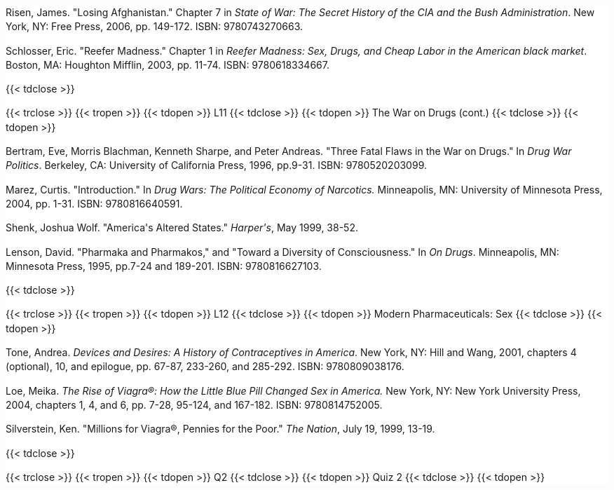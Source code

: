 Risen, James. "Losing Afghanistan." Chapter 7 in _State of War: The Secret History of the CIA and the Bush Administration_. New York, NY: Free Press, 2006, pp. 149-172. ISBN: 9780743270663.

Schlosser, Eric. "Reefer Madness." Chapter 1 in _Reefer Madness: Sex, Drugs, and Cheap Labor in the American black market_. Boston, MA: Houghton Mifflin, 2003, pp. 11-74. ISBN: 9780618334667.


{{< tdclose >}}

{{< trclose >}}
{{< tropen >}}
{{< tdopen >}}
L11
{{< tdclose >}}
{{< tdopen >}}
The War on Drugs (cont.)
{{< tdclose >}}
{{< tdopen >}}


Bertram, Eve, Morris Blachman, Kenneth Sharpe, and Peter Andreas. "Three Fatal Flaws in the War on Drugs." In _Drug War Politics_. Berkeley, CA: University of California Press, 1996, pp.9-31. ISBN: 9780520203099.

Marez, Curtis. "Introduction." In _Drug Wars: The Political Economy of Narcotics._ Minneapolis, MN: University of Minnesota Press, 2004, pp. 1-31. ISBN: 9780816640591.

Shenk, Joshua Wolf. "America's Altered States." _Harper's_, May 1999, 38-52.

Lenson, David. "Pharmaka and Pharmakos," and "Toward a Diversity of Consciousness." In _On Drugs_. Minneapolis, MN: Minnesota Press, 1995, pp.7-24 and 189-201. ISBN: 9780816627103.


{{< tdclose >}}

{{< trclose >}}
{{< tropen >}}
{{< tdopen >}}
L12
{{< tdclose >}}
{{< tdopen >}}
Modern Pharmaceuticals: Sex
{{< tdclose >}}
{{< tdopen >}}


Tone, Andrea. _Devices and Desires: A History of Contraceptives in America_. New York, NY: Hill and Wang, 2001, chapters 4 (optional), 10, and epilogue, pp. 67-87, 233-260, and 285-292. ISBN: 9780809038176.

Loe, Meika. _The Rise of Viagra®: How the Little Blue Pill Changed Sex in America._ New York, NY: New York University Press, 2004, chapters 1, 4, and 6, pp. 7-28, 95-124, and 167-182. ISBN: 9780814752005.

Silverstein, Ken. "Millions for Viagra®, Pennies for the Poor." _The Nation_, July 19, 1999, 13-19.


{{< tdclose >}}

{{< trclose >}}
{{< tropen >}}
{{< tdopen >}}
Q2
{{< tdclose >}}
{{< tdopen >}}
Quiz 2
{{< tdclose >}}
{{< tdopen >}}
 
